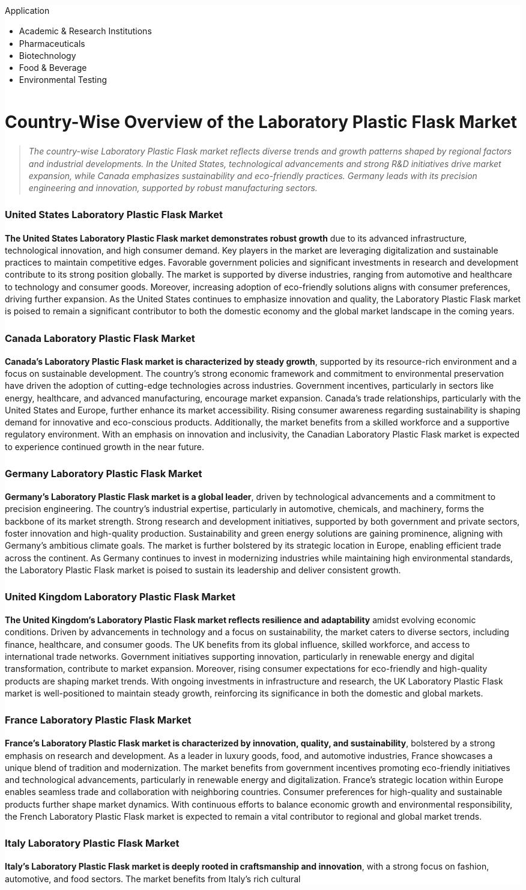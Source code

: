 Application</h3><ul><li>Academic & Research Institutions</li><li> Pharmaceuticals</li><li> Biotechnology</li><li> Food & Beverage</li><li> Environmental Testing</li></ul><h1><span class="">Country-Wise Overview of the Laboratory Plastic Flask Market<br /></span></h1><blockquote><p><em><span class="">The country-wise Laboratory Plastic Flask market reflects diverse trends and growth patterns shaped by regional factors and industrial developments. In the United States, technological advancements and strong R&amp;D initiatives drive market expansion, while Canada emphasizes sustainability and eco-friendly practices. Germany leads with its precision engineering and innovation, supported by robust manufacturing sectors.</span></em></p></blockquote><h3><strong>United States Laboratory Plastic Flask Market</strong></h3><p><strong>The United States Laboratory Plastic Flask market demonstrates robust growth</strong> due to its advanced infrastructure, technological innovation, and high consumer demand. Key players in the market are leveraging digitalization and sustainable practices to maintain competitive edges. Favorable government policies and significant investments in research and development contribute to its strong position globally. The market is supported by diverse industries, ranging from automotive and healthcare to technology and consumer goods. Moreover, increasing adoption of eco-friendly solutions aligns with consumer preferences, driving further expansion. As the United States continues to emphasize innovation and quality, the Laboratory Plastic Flask market is poised to remain a significant contributor to both the domestic economy and the global market landscape in the coming years.</p><h3><strong>Canada Laboratory Plastic Flask Market</strong></h3><p><strong>Canada&rsquo;s Laboratory Plastic Flask market is characterized by steady growth</strong>, supported by its resource-rich environment and a focus on sustainable development. The country&rsquo;s strong economic framework and commitment to environmental preservation have driven the adoption of cutting-edge technologies across industries. Government incentives, particularly in sectors like energy, healthcare, and advanced manufacturing, encourage market expansion. Canada&rsquo;s trade relationships, particularly with the United States and Europe, further enhance its market accessibility. Rising consumer awareness regarding sustainability is shaping demand for innovative and eco-conscious products. Additionally, the market benefits from a skilled workforce and a supportive regulatory environment. With an emphasis on innovation and inclusivity, the Canadian Laboratory Plastic Flask market is expected to experience continued growth in the near future.</p><h3><strong>Germany Laboratory Plastic Flask Market</strong></h3><p><strong>Germany&rsquo;s Laboratory Plastic Flask market is a global leader</strong>, driven by technological advancements and a commitment to precision engineering. The country&rsquo;s industrial expertise, particularly in automotive, chemicals, and machinery, forms the backbone of its market strength. Strong research and development initiatives, supported by both government and private sectors, foster innovation and high-quality production. Sustainability and green energy solutions are gaining prominence, aligning with Germany&rsquo;s ambitious climate goals. The market is further bolstered by its strategic location in Europe, enabling efficient trade across the continent. As Germany continues to invest in modernizing industries while maintaining high environmental standards, the Laboratory Plastic Flask market is poised to sustain its leadership and deliver consistent growth.</p><h3><strong>United Kingdom Laboratory Plastic Flask Market</strong></h3><p><strong>The United Kingdom&rsquo;s Laboratory Plastic Flask market reflects resilience and adaptability</strong> amidst evolving economic conditions. Driven by advancements in technology and a focus on sustainability, the market caters to diverse sectors, including finance, healthcare, and consumer goods. The UK benefits from its global influence, skilled workforce, and access to international trade networks. Government initiatives supporting innovation, particularly in renewable energy and digital transformation, contribute to market expansion. Moreover, rising consumer expectations for eco-friendly and high-quality products are shaping market trends. With ongoing investments in infrastructure and research, the UK Laboratory Plastic Flask market is well-positioned to maintain steady growth, reinforcing its significance in both the domestic and global markets.</p><h3><strong>France Laboratory Plastic Flask Market</strong></h3><p><strong>France&rsquo;s Laboratory Plastic Flask market is characterized by innovation, quality, and sustainability</strong>, bolstered by a strong emphasis on research and development. As a leader in luxury goods, food, and automotive industries, France showcases a unique blend of tradition and modernization. The market benefits from government incentives promoting eco-friendly initiatives and technological advancements, particularly in renewable energy and digitalization. France&rsquo;s strategic location within Europe enables seamless trade and collaboration with neighboring countries. Consumer preferences for high-quality and sustainable products further shape market dynamics. With continuous efforts to balance economic growth and environmental responsibility, the French Laboratory Plastic Flask market is expected to remain a vital contributor to regional and global market trends.</p><h3><strong>Italy Laboratory Plastic Flask Market</strong></h3><p><strong>Italy&rsquo;s Laboratory Plastic Flask market is deeply rooted in craftsmanship and innovation</strong>, with a strong focus on fashion, automotive, and food sectors. The market benefits from Italy&rsquo;s rich cultural